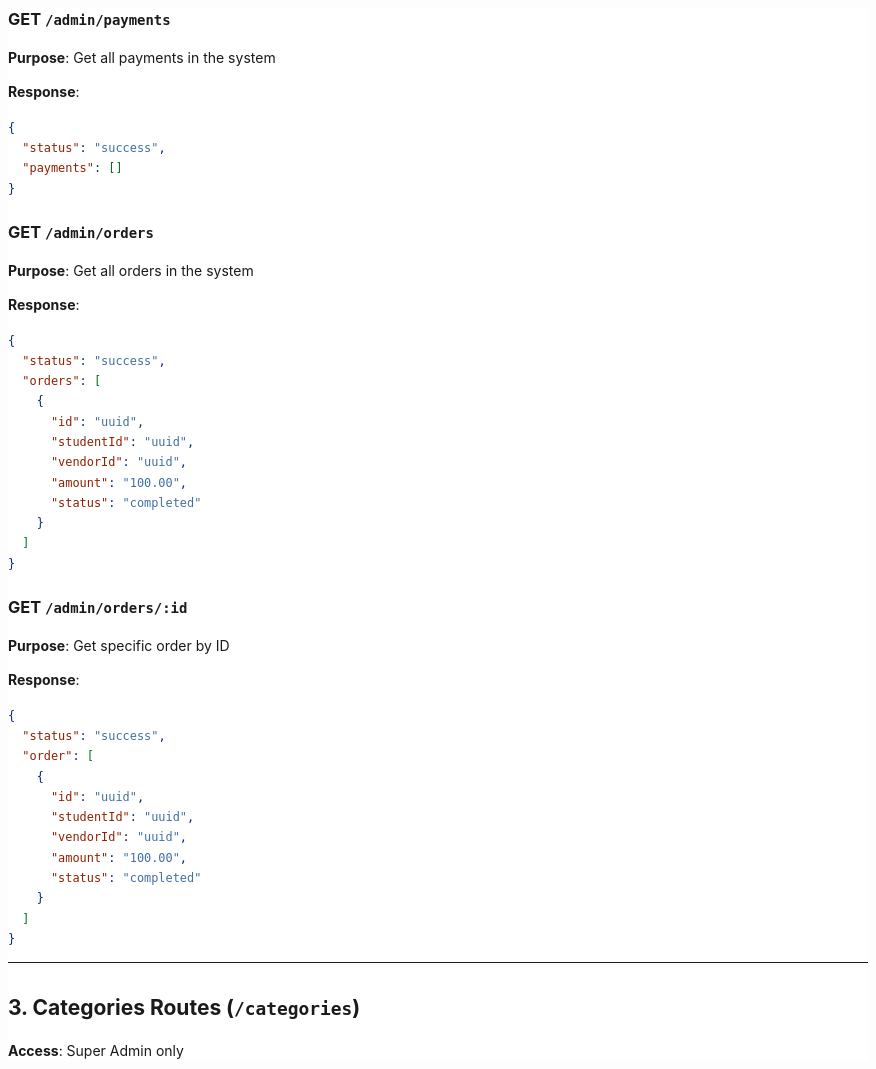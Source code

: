 ### GET `/admin/payments`
**Purpose**: Get all payments in the system

**Response**:
```json
{
  "status": "success",
  "payments": []
}
```

### GET `/admin/orders`
**Purpose**: Get all orders in the system

**Response**:
```json
{
  "status": "success",
  "orders": [
    {
      "id": "uuid",
      "studentId": "uuid",
      "vendorId": "uuid",
      "amount": "100.00",
      "status": "completed"
    }
  ]
}
```

### GET `/admin/orders/:id`
**Purpose**: Get specific order by ID

**Response**:
```json
{
  "status": "success",
  "order": [
    {
      "id": "uuid",
      "studentId": "uuid",
      "vendorId": "uuid",
      "amount": "100.00",
      "status": "completed"
    }
  ]
}
```

---

## 3. Categories Routes (`/categories`)
**Access**: Super Admin only
